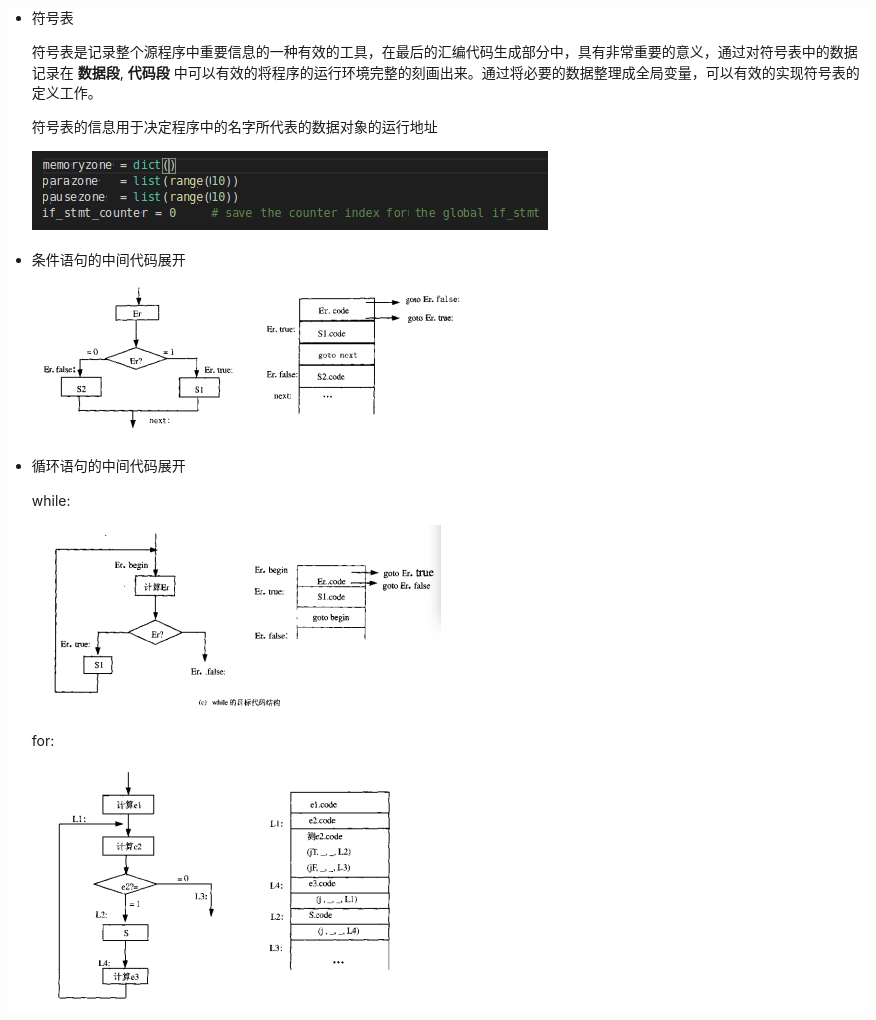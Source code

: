    * 符号表

     符号表是记录整个源程序中重要信息的一种有效的工具，在最后的汇编代码生成部分中，具有非常重要的意义，通过对符号表中的数据记录在 **数据段**, **代码段** 中可以有效的将程序的运行环境完整的刻画出来。通过将必要的数据整理成全局变量，可以有效的实现符号表的定义工作。

     符号表的信息用于决定程序中的名字所代表的数据对象的运行地址

     ![](./photo/symtable.png)

   * 条件语句的中间代码展开

     ![](./photo/if_else.png)

   * 循环语句的中间代码展开

     while:

     ![](./photo/while.png)

     for:

     ![](./photo/for.png)
